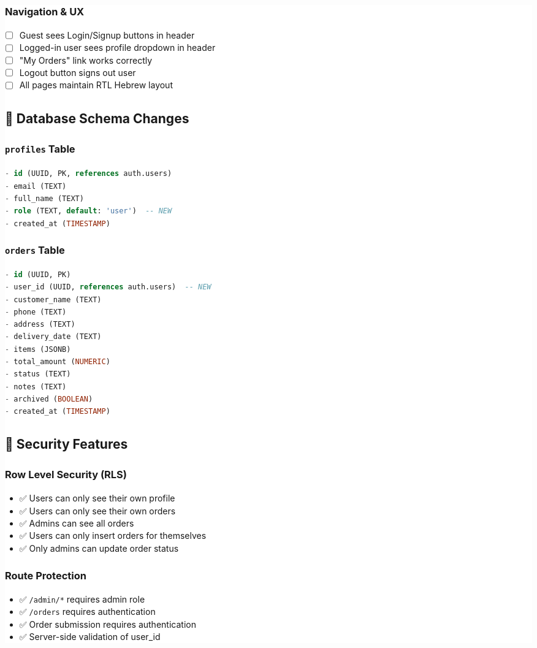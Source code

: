 ### Navigation & UX
- [ ] Guest sees Login/Signup buttons in header
- [ ] Logged-in user sees profile dropdown in header
- [ ] "My Orders" link works correctly
- [ ] Logout button signs out user
- [ ] All pages maintain RTL Hebrew layout

## 📝 Database Schema Changes

### `profiles` Table
```sql
- id (UUID, PK, references auth.users)
- email (TEXT)
- full_name (TEXT)
- role (TEXT, default: 'user')  -- NEW
- created_at (TIMESTAMP)
```

### `orders` Table
```sql
- id (UUID, PK)
- user_id (UUID, references auth.users)  -- NEW
- customer_name (TEXT)
- phone (TEXT)
- address (TEXT)
- delivery_date (TEXT)
- items (JSONB)
- total_amount (NUMERIC)
- status (TEXT)
- notes (TEXT)
- archived (BOOLEAN)
- created_at (TIMESTAMP)
```

## 🔐 Security Features

### Row Level Security (RLS)
- ✅ Users can only see their own profile
- ✅ Users can only see their own orders
- ✅ Admins can see all orders
- ✅ Users can only insert orders for themselves
- ✅ Only admins can update order status

### Route Protection
- ✅ `/admin/*` requires admin role
- ✅ `/orders` requires authentication
- ✅ Order submission requires authentication
- ✅ Server-side validation of user_id
